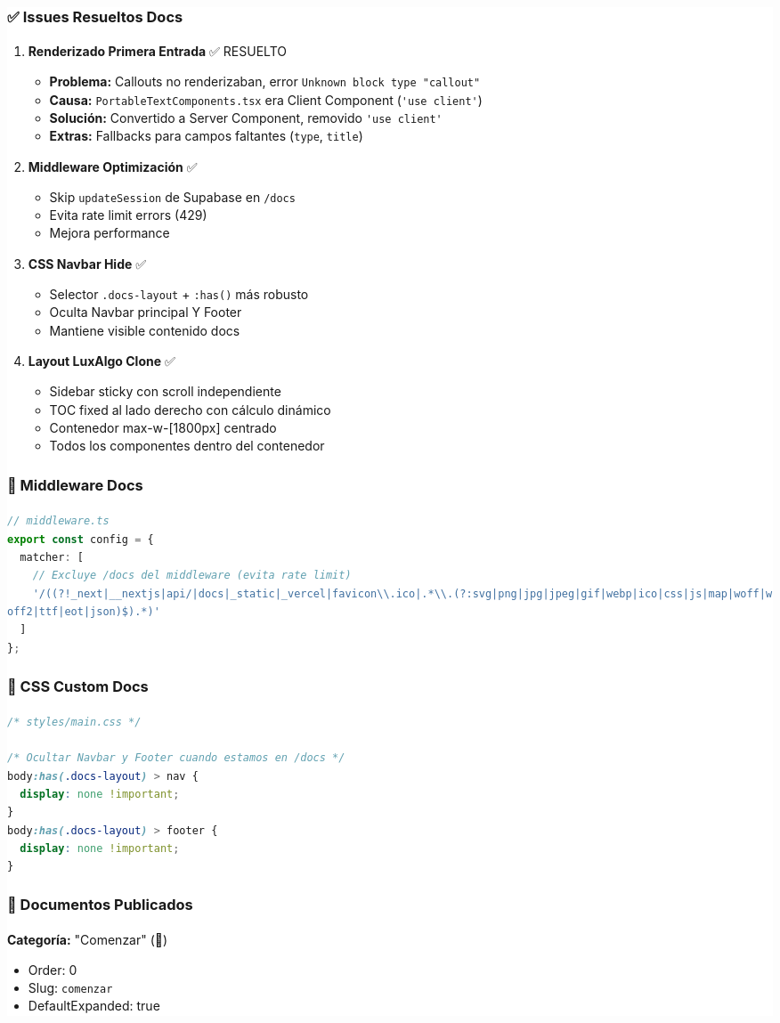 ### ✅ Issues Resueltos Docs

1. **Renderizado Primera Entrada** ✅ RESUELTO
   - **Problema:** Callouts no renderizaban, error `Unknown block type "callout"`
   - **Causa:** `PortableTextComponents.tsx` era Client Component (`'use client'`)
   - **Solución:** Convertido a Server Component, removido `'use client'`
   - **Extras:** Fallbacks para campos faltantes (`type`, `title`)

2. **Middleware Optimización** ✅
   - Skip `updateSession` de Supabase en `/docs`
   - Evita rate limit errors (429)
   - Mejora performance

3. **CSS Navbar Hide** ✅
   - Selector `.docs-layout` + `:has()` más robusto
   - Oculta Navbar principal Y Footer
   - Mantiene visible contenido docs

4. **Layout LuxAlgo Clone** ✅
   - Sidebar sticky con scroll independiente
   - TOC fixed al lado derecho con cálculo dinámico
   - Contenedor max-w-[1800px] centrado
   - Todos los componentes dentro del contenedor

### 🔧 Middleware Docs

```typescript
// middleware.ts
export const config = {
  matcher: [
    // Excluye /docs del middleware (evita rate limit)
    '/((?!_next|__nextjs|api/|docs|_static|_vercel|favicon\\.ico|.*\\.(?:svg|png|jpg|jpeg|gif|webp|ico|css|js|map|woff|woff2|ttf|eot|json)$).*)'
  ]
};
```

### 🎯 CSS Custom Docs

```css
/* styles/main.css */

/* Ocultar Navbar y Footer cuando estamos en /docs */
body:has(.docs-layout) > nav {
  display: none !important;
}
body:has(.docs-layout) > footer {
  display: none !important;
}
```

### 📝 Documentos Publicados

**Categoría:** "Comenzar" (🚀)
- Order: 0
- Slug: `comenzar`
- DefaultExpanded: true
